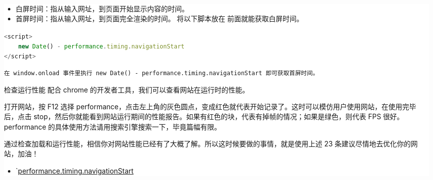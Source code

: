 - 白屏时间：指从输入网址，到页面开始显示内容的时间。
- 首屏时间：指从输入网址，到页面完全渲染的时间。
将以下脚本放在 </head> 前面就能获取白屏时间。
```js
<script>
    new Date() - performance.timing.navigationStart
</script>
```
`在 window.onload 事件里执行 new Date() - performance.timing.navigationStart 即可获取首屏时间。`

检查运行性能
配合 chrome 的开发者工具，我们可以查看网站在运行时的性能。

打开网站，按 F12 选择 performance，点击左上角的灰色圆点，变成红色就代表开始记录了。这时可以模仿用户使用网站，在使用完毕后，点击 stop，然后你就能看到网站运行期间的性能报告。如果有红色的块，代表有掉帧的情况；如果是绿色，则代表 FPS 很好。performance 的具体使用方法请用搜索引擎搜索一下，毕竟篇幅有限。

通过检查加载和运行性能，相信你对网站性能已经有了大概了解。所以这时候要做的事情，就是使用上述 23 条建议尽情地去优化你的网站，加油！

* `[performance.timing.navigationStart](https://developer.mozilla.org/zh-CN/docs/Web/API/PerformanceTiming/navigationStart)